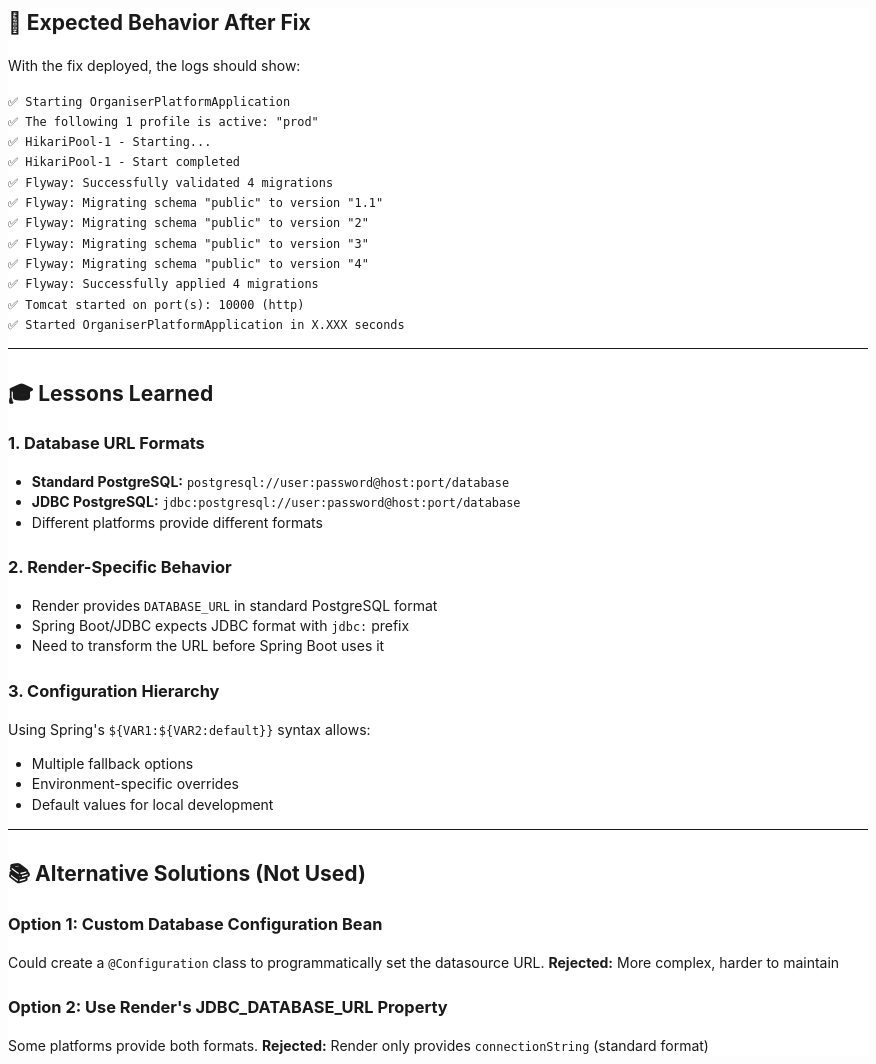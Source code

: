 
## 🚀 Expected Behavior After Fix

With the fix deployed, the logs should show:

```
✅ Starting OrganiserPlatformApplication
✅ The following 1 profile is active: "prod"
✅ HikariPool-1 - Starting...
✅ HikariPool-1 - Start completed
✅ Flyway: Successfully validated 4 migrations
✅ Flyway: Migrating schema "public" to version "1.1"
✅ Flyway: Migrating schema "public" to version "2"
✅ Flyway: Migrating schema "public" to version "3"
✅ Flyway: Migrating schema "public" to version "4"
✅ Flyway: Successfully applied 4 migrations
✅ Tomcat started on port(s): 10000 (http)
✅ Started OrganiserPlatformApplication in X.XXX seconds
```

---

## 🎓 Lessons Learned

### 1. Database URL Formats
- **Standard PostgreSQL:** `postgresql://user:password@host:port/database`
- **JDBC PostgreSQL:** `jdbc:postgresql://user:password@host:port/database`
- Different platforms provide different formats

### 2. Render-Specific Behavior
- Render provides `DATABASE_URL` in standard PostgreSQL format
- Spring Boot/JDBC expects JDBC format with `jdbc:` prefix
- Need to transform the URL before Spring Boot uses it

### 3. Configuration Hierarchy
Using Spring's `${VAR1:${VAR2:default}}` syntax allows:
- Multiple fallback options
- Environment-specific overrides
- Default values for local development

---

## 📚 Alternative Solutions (Not Used)

### Option 1: Custom Database Configuration Bean
Could create a `@Configuration` class to programmatically set the datasource URL.
**Rejected:** More complex, harder to maintain

### Option 2: Use Render's JDBC_DATABASE_URL Property
Some platforms provide both formats.
**Rejected:** Render only provides `connectionString` (standard format)
